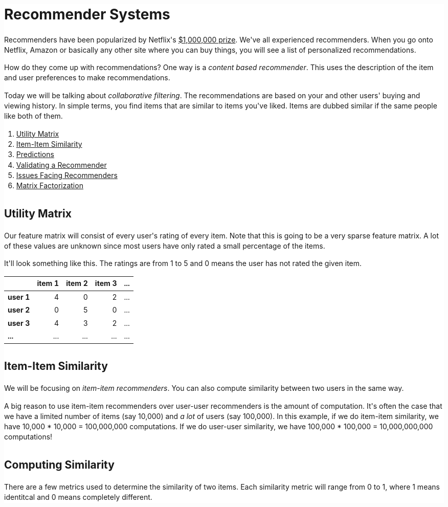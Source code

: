 # Recommender Systems

Recommenders have been popularized by Netflix's [$1,000,000 prize](http://www.netflixprize.com/). We've all experienced recommenders. When you go onto Netflix, Amazon or basically any other site where you can buy things, you will see a list of personalized recommendations.

How do they come up with recommendations? One way is a *content based recommender*. This uses the description of the item and user preferences to make recommendations.

Today we will be talking about *collaborative filtering*. The recommendations are based on your and other users' buying and viewing history. In simple terms, you find items that are similar to items you've liked. Items are dubbed similar if the same people like both of them.

1. [Utility Matrix](#utility-matrix)
2. [Item-Item Similarity](#item-item-similarity)
3. [Predictions](#predictions)
4. [Validating a Recommender](#validating-a-recommender)
5. [Issues Facing Recommenders](#issues-facing-recommenders)
6. [Matrix Factorization](#matrix-factorization)


## Utility Matrix
Our feature matrix will consist of every user's rating of every item. Note that this is going to be a very sparse feature matrix. A lot of these values are unknown since most users have only rated a small percentage of the items.

It'll look something like this. The ratings are from 1 to 5 and 0 means the user has not rated the given item.

|            | item 1 | item 2 | item 3 | ... |
| :--------- | -----: | -----: | -----: | --- |
| **user 1** |      4 |      0 |      2 | ... |
| **user 2** |      0 |      5 |      0 | ... |
| **user 3** |      4 |      3 |      2 | ... |
| **...**    |    ... |    ... |    ... | ... |


## Item-Item Similarity
We will be focusing on *item-item recommenders*. You can also compute similarity between two users in the same way.

A big reason to use item-item recommenders over user-user recommenders is the amount of computation. It's often the case that we have a limited number of items (say 10,000) and *a lot* of users (say 100,000). In this example, if we do item-item similarity, we have 10,000 * 10,000 = 100,000,000 computations. If we do user-user similarity, we have 100,000 * 100,000 = 10,000,000,000 computations!


## Computing Similarity
There are a few metrics used to determine the similarity of two items. Each similarity metric will range from 0 to 1, where 1 means identitcal and 0 means completely different.
